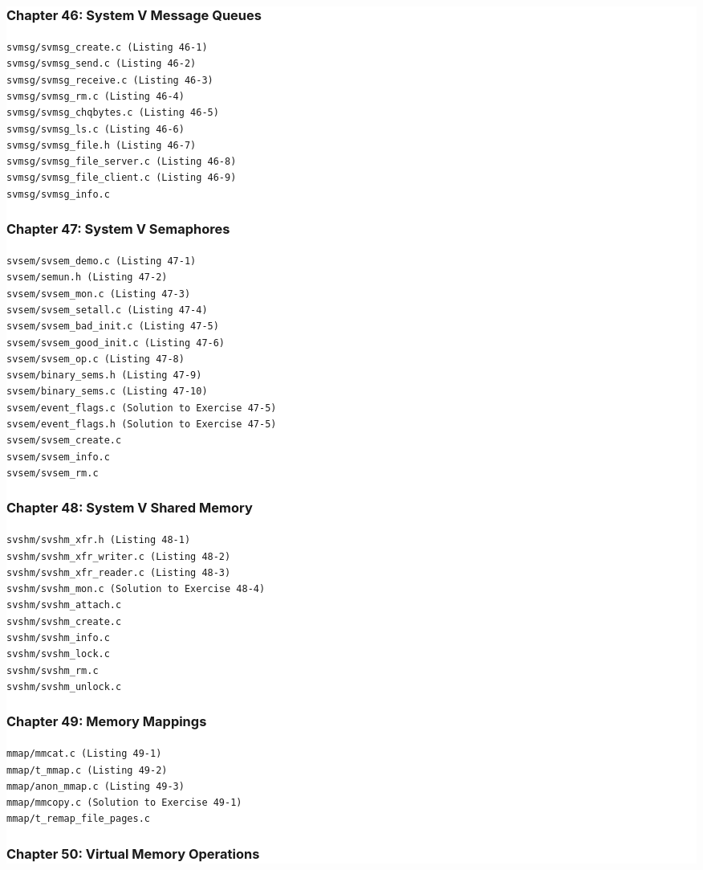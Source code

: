 ### Chapter 46: System V Message Queues

    svmsg/svmsg_create.c (Listing 46-1)
    svmsg/svmsg_send.c (Listing 46-2)
    svmsg/svmsg_receive.c (Listing 46-3)
    svmsg/svmsg_rm.c (Listing 46-4)
    svmsg/svmsg_chqbytes.c (Listing 46-5)
    svmsg/svmsg_ls.c (Listing 46-6)
    svmsg/svmsg_file.h (Listing 46-7)
    svmsg/svmsg_file_server.c (Listing 46-8)
    svmsg/svmsg_file_client.c (Listing 46-9)
    svmsg/svmsg_info.c

### Chapter 47: System V Semaphores

    svsem/svsem_demo.c (Listing 47-1)
    svsem/semun.h (Listing 47-2)
    svsem/svsem_mon.c (Listing 47-3)
    svsem/svsem_setall.c (Listing 47-4)
    svsem/svsem_bad_init.c (Listing 47-5)
    svsem/svsem_good_init.c (Listing 47-6)
    svsem/svsem_op.c (Listing 47-8)
    svsem/binary_sems.h (Listing 47-9)
    svsem/binary_sems.c (Listing 47-10)
    svsem/event_flags.c (Solution to Exercise 47-5)
    svsem/event_flags.h (Solution to Exercise 47-5)
    svsem/svsem_create.c
    svsem/svsem_info.c
    svsem/svsem_rm.c

### Chapter 48: System V Shared Memory

    svshm/svshm_xfr.h (Listing 48-1)
    svshm/svshm_xfr_writer.c (Listing 48-2)
    svshm/svshm_xfr_reader.c (Listing 48-3)
    svshm/svshm_mon.c (Solution to Exercise 48-4)
    svshm/svshm_attach.c
    svshm/svshm_create.c
    svshm/svshm_info.c
    svshm/svshm_lock.c
    svshm/svshm_rm.c
    svshm/svshm_unlock.c

### Chapter 49: Memory Mappings

    mmap/mmcat.c (Listing 49-1)
    mmap/t_mmap.c (Listing 49-2)
    mmap/anon_mmap.c (Listing 49-3)
    mmap/mmcopy.c (Solution to Exercise 49-1)
    mmap/t_remap_file_pages.c

### Chapter 50: Virtual Memory Operations
